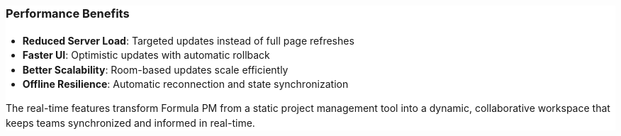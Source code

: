 ### Performance Benefits
- **Reduced Server Load**: Targeted updates instead of full page refreshes
- **Faster UI**: Optimistic updates with automatic rollback
- **Better Scalability**: Room-based updates scale efficiently
- **Offline Resilience**: Automatic reconnection and state synchronization

The real-time features transform Formula PM from a static project management tool into a dynamic, collaborative workspace that keeps teams synchronized and informed in real-time.